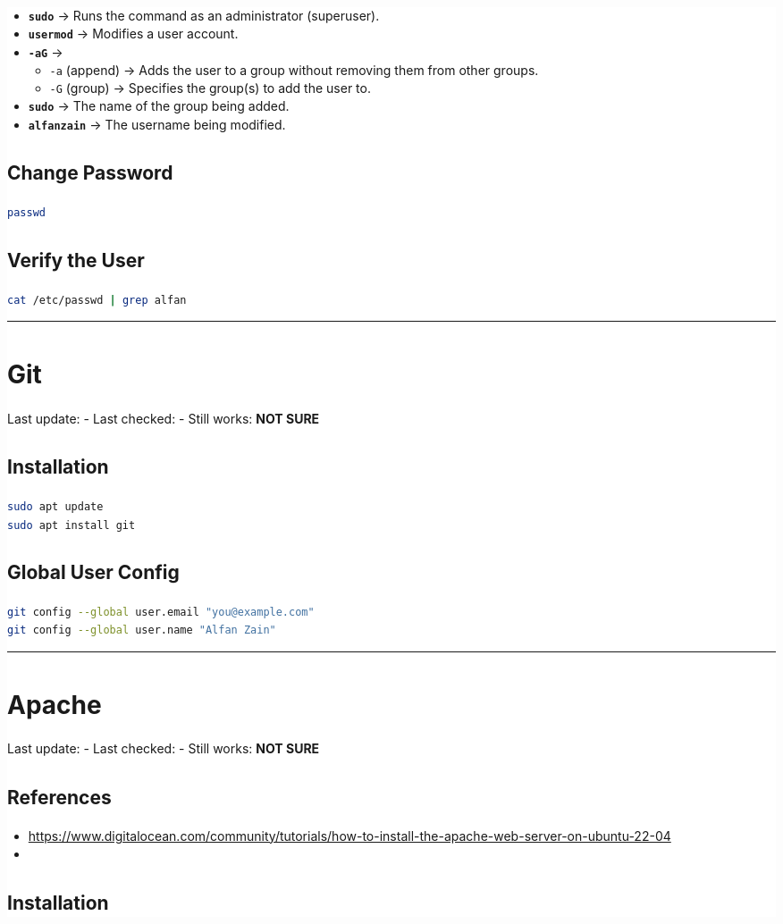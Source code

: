 - **`sudo`** → Runs the command as an administrator (superuser).
- **`usermod`** → Modifies a user account.
- **`-aG`** →
    - `-a` (append) → Adds the user to a group without removing them from other groups.
    - `-G` (group) → Specifies the group(s) to add the user to.
- **`sudo`** → The name of the group being added.
- **`alfanzain`** → The username being modified.

## Change Password

```bash
passwd
```

## Verify the User

```bash
cat /etc/passwd | grep alfan
```

---
# Git

Last update: -
Last checked: -
Still works: **NOT SURE**

## Installation

```bash
sudo apt update
sudo apt install git
```

## Global User Config

```bash
git config --global user.email "you@example.com"
git config --global user.name "Alfan Zain"
```

---
# Apache

Last update: -
Last checked: -
Still works: **NOT SURE**

## References
- https://www.digitalocean.com/community/tutorials/how-to-install-the-apache-web-server-on-ubuntu-22-04
- 
## Installation
